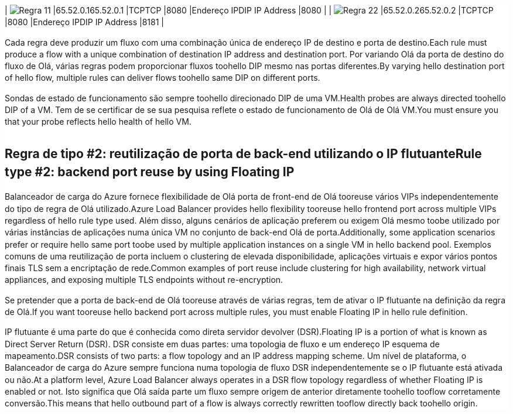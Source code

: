 | ![Regra](./media/load-balancer-multivip-overview/load-balancer-rule-green.png) <span data-ttu-id="30e12-197">1</span><span class="sxs-lookup"><span data-stu-id="30e12-197">1</span></span> |<span data-ttu-id="30e12-198">65.52.0.1</span><span class="sxs-lookup"><span data-stu-id="30e12-198">65.52.0.1</span></span> |<span data-ttu-id="30e12-199">TCP</span><span class="sxs-lookup"><span data-stu-id="30e12-199">TCP</span></span> |<span data-ttu-id="30e12-200">80</span><span class="sxs-lookup"><span data-stu-id="30e12-200">80</span></span> |<span data-ttu-id="30e12-201">Endereço IP</span><span class="sxs-lookup"><span data-stu-id="30e12-201">DIP IP Address</span></span> |<span data-ttu-id="30e12-202">80</span><span class="sxs-lookup"><span data-stu-id="30e12-202">80</span></span> |
| ![Regra](./media/load-balancer-multivip-overview/load-balancer-rule-purple.png) <span data-ttu-id="30e12-204">2</span><span class="sxs-lookup"><span data-stu-id="30e12-204">2</span></span> |<span data-ttu-id="30e12-205">65.52.0.2</span><span class="sxs-lookup"><span data-stu-id="30e12-205">65.52.0.2</span></span> |<span data-ttu-id="30e12-206">TCP</span><span class="sxs-lookup"><span data-stu-id="30e12-206">TCP</span></span> |<span data-ttu-id="30e12-207">80</span><span class="sxs-lookup"><span data-stu-id="30e12-207">80</span></span> |<span data-ttu-id="30e12-208">Endereço IP</span><span class="sxs-lookup"><span data-stu-id="30e12-208">DIP IP Address</span></span> |<span data-ttu-id="30e12-209">81</span><span class="sxs-lookup"><span data-stu-id="30e12-209">81</span></span> |

<span data-ttu-id="30e12-210">Cada regra deve produzir um fluxo com uma combinação única de endereço IP de destino e porta de destino.</span><span class="sxs-lookup"><span data-stu-id="30e12-210">Each rule must produce a flow with a unique combination of destination IP address and destination port.</span></span> <span data-ttu-id="30e12-211">Por variando Olá da porta de destino do fluxo de Olá, várias regras podem proporcionar fluxos toohello DIP mesmo nas portas diferentes.</span><span class="sxs-lookup"><span data-stu-id="30e12-211">By varying hello destination port of hello flow, multiple rules can deliver flows toohello same DIP on different ports.</span></span>

<span data-ttu-id="30e12-212">Sondas de estado de funcionamento são sempre toohello direcionado DIP de uma VM.</span><span class="sxs-lookup"><span data-stu-id="30e12-212">Health probes are always directed toohello DIP of a VM.</span></span> <span data-ttu-id="30e12-213">Tem de se certificar de se sua pesquisa reflete o estado de funcionamento de Olá de Olá VM.</span><span class="sxs-lookup"><span data-stu-id="30e12-213">You must ensure you that your probe reflects hello health of hello VM.</span></span>

## <a name="rule-type-2-backend-port-reuse-by-using-floating-ip"></a><span data-ttu-id="30e12-214">Regra de tipo #2: reutilização de porta de back-end utilizando o IP flutuante</span><span class="sxs-lookup"><span data-stu-id="30e12-214">Rule type #2: backend port reuse by using Floating IP</span></span>

<span data-ttu-id="30e12-215">Balanceador de carga do Azure fornece flexibilidade de Olá porta de front-end de Olá tooreuse vários VIPs independentemente do tipo de regra de Olá utilizado.</span><span class="sxs-lookup"><span data-stu-id="30e12-215">Azure Load Balancer provides hello flexibility tooreuse hello frontend port across multiple VIPs regardless of hello rule type used.</span></span> <span data-ttu-id="30e12-216">Além disso, alguns cenários de aplicação preferem ou exigem Olá mesmo toobe utilizado por várias instâncias de aplicações numa única VM no conjunto de back-end Olá de porta.</span><span class="sxs-lookup"><span data-stu-id="30e12-216">Additionally, some application scenarios prefer or require hello same port toobe used by multiple application instances on a single VM in hello backend pool.</span></span> <span data-ttu-id="30e12-217">Exemplos comuns de uma reutilização de porta incluem o clustering de elevada disponibilidade, aplicações virtuais e expor vários pontos finais TLS sem a encriptação de rede.</span><span class="sxs-lookup"><span data-stu-id="30e12-217">Common examples of port reuse include clustering for high availability, network virtual appliances, and exposing multiple TLS endpoints without re-encryption.</span></span>

<span data-ttu-id="30e12-218">Se pretender que a porta de back-end de Olá tooreuse através de várias regras, tem de ativar o IP flutuante na definição da regra de Olá.</span><span class="sxs-lookup"><span data-stu-id="30e12-218">If you want tooreuse hello backend port across multiple rules, you must enable Floating IP in hello rule definition.</span></span>

<span data-ttu-id="30e12-219">IP flutuante é uma parte do que é conhecida como direta servidor devolver (DSR).</span><span class="sxs-lookup"><span data-stu-id="30e12-219">Floating IP is a portion of what is known as Direct Server Return (DSR).</span></span> <span data-ttu-id="30e12-220">DSR consiste em duas partes: uma topologia de fluxo e um endereço IP esquema de mapeamento.</span><span class="sxs-lookup"><span data-stu-id="30e12-220">DSR consists of two parts: a flow topology and an IP address mapping scheme.</span></span> <span data-ttu-id="30e12-221">Um nível de plataforma, o Balanceador de carga do Azure sempre funciona numa topologia de fluxo DSR independentemente se o IP flutuante está ativada ou não.</span><span class="sxs-lookup"><span data-stu-id="30e12-221">At a platform level, Azure Load Balancer always operates in a DSR flow topology regardless of whether Floating IP is enabled or not.</span></span> <span data-ttu-id="30e12-222">Isto significa que Olá saída parte um fluxo sempre origem de anterior diretamente toohello tooflow corretamente conversão.</span><span class="sxs-lookup"><span data-stu-id="30e12-222">This means that hello outbound part of a flow is always correctly rewritten tooflow directly back toohello origin.</span></span>

